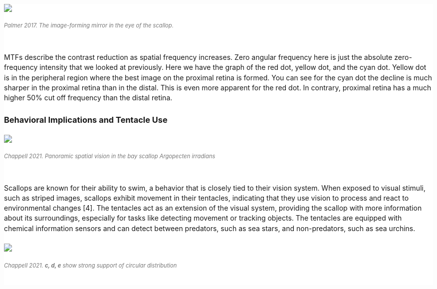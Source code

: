 <img src="https://raw.githubusercontent.com/KhachDavid/static/refs/heads/main/scallops/modulation_transfer_function.png" style="width: 100%; max-width: 600px; height: auto; 
            @media (min-width: 768px) { width: 80%; max-width: 800px; } 
            @media (min-width: 1200px) { width: 60%; max-width: 1000px; }" />
<p style="
    font-size: 0.8em;
    font-style: italic;
    color: #777;
">
Palmer 2017. The image-forming mirror in the eye of the scallop.
</p>
</br>

MTFs describe the contrast reduction as spatial frequency increases. Zero angular frequency here is just the absolute zero-frequency intensity that we looked at previously. Here we have the graph of the red dot, yellow dot, and the cyan dot. Yellow dot is in the peripheral region where the best image on the proximal retina is formed. You can see for the cyan dot the decline is much sharper in the proximal retina than in the distal. This is even more apparent for the red dot. In contrary, proximal retina has a much higher 50% cut off frequency than the distal retina.

### Behavioral Implications and Tentacle Use
<img src="https://raw.githubusercontent.com/KhachDavid/static/refs/heads/main/scallops/scallop_tentacles.png" style="width: 100%; max-width: 600px; height: auto; 
            @media (min-width: 768px) { width: 80%; max-width: 800px; } 
            @media (min-width: 1200px) { width: 60%; max-width: 1000px; }" />
<p style="
    font-size: 0.8em;
    font-style: italic;
    color: #777;
">
Chappell 2021. Panoramic spatial vision in the bay scallop Argopecten irradians
</p>
</br>

Scallops are known for their ability to swim, a behavior that is closely tied to their vision system. When exposed to visual stimuli, such as striped images, scallops exhibit movement in their tentacles, indicating that they use vision to process and react to environmental changes [4]. The tentacles act as an extension of the visual system, providing the scallop with more information about its surroundings, especially for tasks like detecting movement or tracking objects. The tentacles are equipped with chemical information sensors and can detect between predators, such as sea stars, and non-predators, such as sea urchins.
</br>
</br>
<img src="https://raw.githubusercontent.com/KhachDavid/static/refs/heads/main/scallops/tentacle_extension_distribution.png" style="width: 100%; max-width: 600px; height: auto; 
            @media (min-width: 768px) { width: 80%; max-width: 800px; } 
            @media (min-width: 1200px) { width: 60%; max-width: 1000px; }" />
<p style="
    font-size: 0.8em;
    font-style: italic;
    color: #777;
">
Chappell 2021. <b>c, d, e</b> show strong support of circular distribution
</p>
</br>
